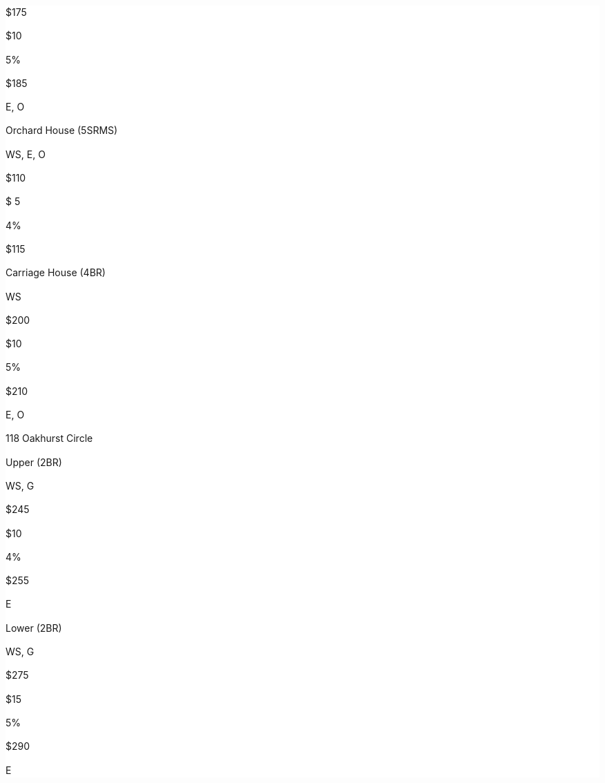 $175

$10

5%

$185

E, O

Orchard House (5SRMS)

WS, E, O

$110

$ 5

4%

$115

Carriage House (4BR)

WS

$200

$10

5%

$210

E, O

118 Oakhurst Circle

Upper (2BR)

WS, G

$245

$10

4%

$255

E

Lower (2BR)

WS, G

$275

$15

5%

$290

E
